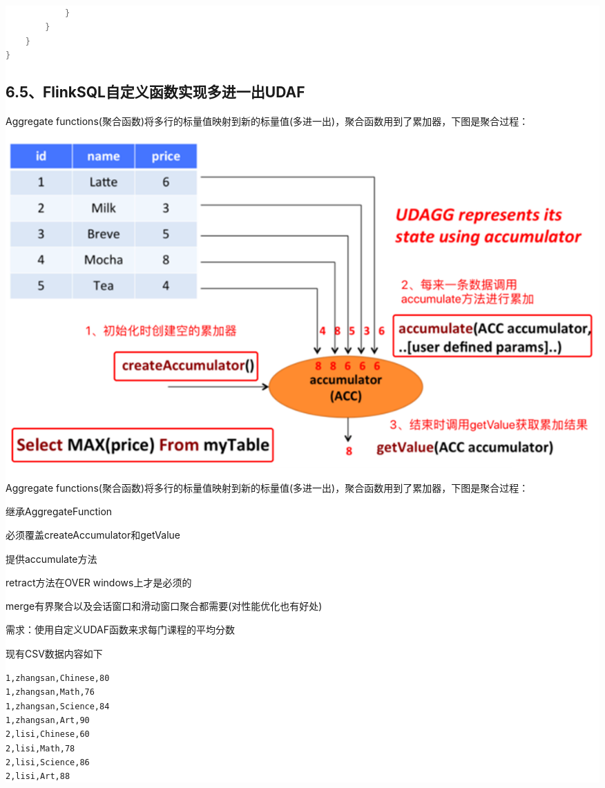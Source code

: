 ```java
            }
        }
    }
}
```

## 6.5、FlinkSQL自定义函数实现多进一出UDAF

Aggregate functions(聚合函数)将多⾏的标量值映射到新的标量值(多进⼀出)，聚合函数⽤到了累加器，下图是聚合过程：

![image-20221007211943672](FlinkSQL编程实战.assets/image-20221007211943672.png)



Aggregate functions(聚合函数)将多⾏的标量值映射到新的标量值(多进⼀出)，聚合函数⽤到了累加器，下图是聚合过程：

继承AggregateFunction

必须覆盖createAccumulator和getValue

提供accumulate⽅法

retract⽅法在OVER windows上才是必须的

merge有界聚合以及会话窗⼝和滑动窗⼝聚合都需要(对性能优化也有好处)

需求：使用自定义UDAF函数来求每门课程的平均分数

现有CSV数据内容如下

```
1,zhangsan,Chinese,80
1,zhangsan,Math,76
1,zhangsan,Science,84
1,zhangsan,Art,90
2,lisi,Chinese,60
2,lisi,Math,78
2,lisi,Science,86
2,lisi,Art,88
```
